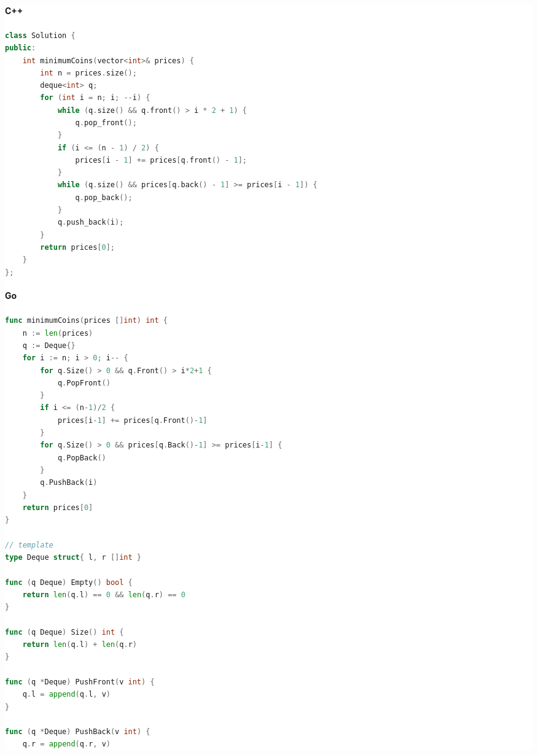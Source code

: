 ```java
```

#### C++

```cpp
class Solution {
public:
    int minimumCoins(vector<int>& prices) {
        int n = prices.size();
        deque<int> q;
        for (int i = n; i; --i) {
            while (q.size() && q.front() > i * 2 + 1) {
                q.pop_front();
            }
            if (i <= (n - 1) / 2) {
                prices[i - 1] += prices[q.front() - 1];
            }
            while (q.size() && prices[q.back() - 1] >= prices[i - 1]) {
                q.pop_back();
            }
            q.push_back(i);
        }
        return prices[0];
    }
};
```

#### Go

```go
func minimumCoins(prices []int) int {
	n := len(prices)
	q := Deque{}
	for i := n; i > 0; i-- {
		for q.Size() > 0 && q.Front() > i*2+1 {
			q.PopFront()
		}
		if i <= (n-1)/2 {
			prices[i-1] += prices[q.Front()-1]
		}
		for q.Size() > 0 && prices[q.Back()-1] >= prices[i-1] {
			q.PopBack()
		}
		q.PushBack(i)
	}
	return prices[0]
}

// template
type Deque struct{ l, r []int }

func (q Deque) Empty() bool {
	return len(q.l) == 0 && len(q.r) == 0
}

func (q Deque) Size() int {
	return len(q.l) + len(q.r)
}

func (q *Deque) PushFront(v int) {
	q.l = append(q.l, v)
}

func (q *Deque) PushBack(v int) {
	q.r = append(q.r, v)
```